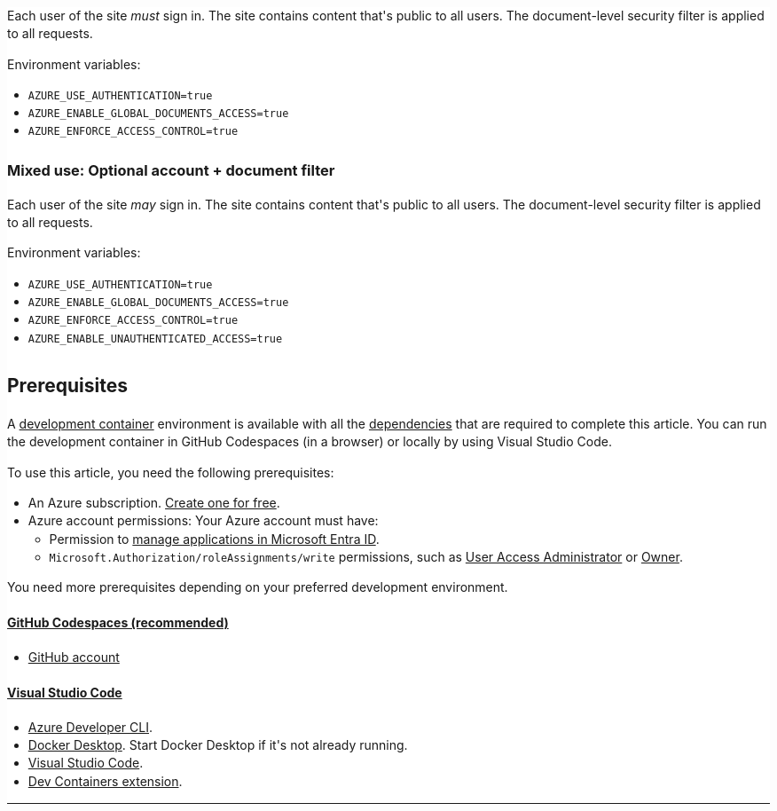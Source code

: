 Each user of the site *must* sign in. The site contains content that's public to all users. The document-level security filter is applied to all requests.

Environment variables:

* `AZURE_USE_AUTHENTICATION=true`
* `AZURE_ENABLE_GLOBAL_DOCUMENTS_ACCESS=true`
* `AZURE_ENFORCE_ACCESS_CONTROL=true`

### Mixed use: Optional account + document filter

Each user of the site *may* sign in. The site contains content that's public to all users. The document-level security filter is applied to all requests.

Environment variables:

* `AZURE_USE_AUTHENTICATION=true`
* `AZURE_ENABLE_GLOBAL_DOCUMENTS_ACCESS=true`
* `AZURE_ENFORCE_ACCESS_CONTROL=true`
* `AZURE_ENABLE_UNAUTHENTICATED_ACCESS=true`

## Prerequisites

A [development container](https://containers.dev/) environment is available with all the [dependencies](https://github.com/azure-samples/azure-search-openai-demo?tab=readme-ov-file#azure-deployment) that are required to complete this article. You can run the development container in GitHub Codespaces (in a browser) or locally by using Visual Studio Code.

To use this article, you need the following prerequisites:

* An Azure subscription. [Create one for free](https://azure.microsoft.com/free/ai-services?azure-portal=true).
* Azure account permissions: Your Azure account must have:
    * Permission to [manage applications in Microsoft Entra ID](/azure/active-directory/roles/permissions-reference#cloud-application-administrator).
    * `Microsoft.Authorization/roleAssignments/write` permissions, such as [User Access Administrator](/azure/role-based-access-control/built-in-roles#user-access-administrator) or [Owner](/azure/role-based-access-control/built-in-roles#owner).

You need more prerequisites depending on your preferred development environment.

#### [GitHub Codespaces (recommended)](#tab/github-codespaces)

* [GitHub account](https://github.com/login)

#### [Visual Studio Code](#tab/visual-studio-code)

* [Azure Developer CLI](/azure/developer/azure-developer-cli).
* [Docker Desktop](https://www.docker.com/products/docker-desktop/). Start Docker Desktop if it's not already running.
* [Visual Studio Code](https://code.visualstudio.com/).
* [Dev Containers extension](https://marketplace.visualstudio.com/items?itemName=ms-vscode-remote.remote-containers).

---
